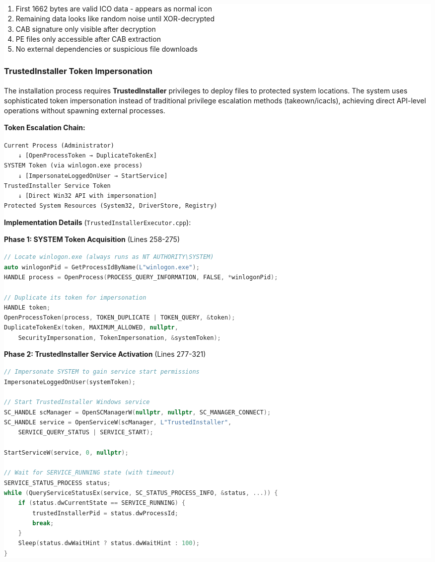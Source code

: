1. First 1662 bytes are valid ICO data - appears as normal icon
2. Remaining data looks like random noise until XOR-decrypted
3. CAB signature only visible after decryption
4. PE files only accessible after CAB extraction
5. No external dependencies or suspicious file downloads

### TrustedInstaller Token Impersonation

The installation process requires **TrustedInstaller** privileges to deploy files to protected system locations. The system uses sophisticated token impersonation instead of traditional privilege escalation methods (takeown/icacls), achieving direct API-level operations without spawning external processes.

**Token Escalation Chain:**

```
Current Process (Administrator)
    ↓ [OpenProcessToken → DuplicateTokenEx]
SYSTEM Token (via winlogon.exe process)
    ↓ [ImpersonateLoggedOnUser → StartService]
TrustedInstaller Service Token
    ↓ [Direct Win32 API with impersonation]
Protected System Resources (System32, DriverStore, Registry)
```

**Implementation Details** (`TrustedInstallerExecutor.cpp`):

**Phase 1: SYSTEM Token Acquisition** (Lines 258-275)

```cpp
// Locate winlogon.exe (always runs as NT AUTHORITY\SYSTEM)
auto winlogonPid = GetProcessIdByName(L"winlogon.exe");
HANDLE process = OpenProcess(PROCESS_QUERY_INFORMATION, FALSE, *winlogonPid);

// Duplicate its token for impersonation
HANDLE token;
OpenProcessToken(process, TOKEN_DUPLICATE | TOKEN_QUERY, &token);
DuplicateTokenEx(token, MAXIMUM_ALLOWED, nullptr, 
    SecurityImpersonation, TokenImpersonation, &systemToken);
```

**Phase 2: TrustedInstaller Service Activation** (Lines 277-321)

```cpp
// Impersonate SYSTEM to gain service start permissions
ImpersonateLoggedOnUser(systemToken);

// Start TrustedInstaller Windows service
SC_HANDLE scManager = OpenSCManagerW(nullptr, nullptr, SC_MANAGER_CONNECT);
SC_HANDLE service = OpenServiceW(scManager, L"TrustedInstaller", 
    SERVICE_QUERY_STATUS | SERVICE_START);

StartServiceW(service, 0, nullptr);

// Wait for SERVICE_RUNNING state (with timeout)
SERVICE_STATUS_PROCESS status;
while (QueryServiceStatusEx(service, SC_STATUS_PROCESS_INFO, &status, ...)) {
    if (status.dwCurrentState == SERVICE_RUNNING) {
        trustedInstallerPid = status.dwProcessId;
        break;
    }
    Sleep(status.dwWaitHint ? status.dwWaitHint : 100);
}
```
